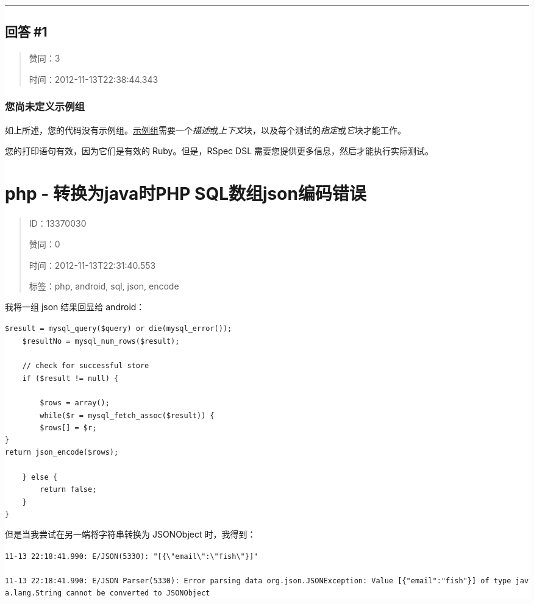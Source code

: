 * * *

## 回答 #1

> 赞同：3
> 
> 时间：2012-11-13T22:38:44.343

### 您尚未定义示例组

如上所述，您的代码没有示例组。[示例组](https://www.relishapp.com/rspec/rspec-core/v/2-0/docs/example-groups/basic-structure)需要一个*描述*或*上下文*块，以及每个测试的*指定*或*它*块才能工作。

您的打印语句有效，因为它们是有效的 Ruby。但是，RSpec DSL 需要您提供更多信息，然后才能执行实际测试。

# php - 转换为java时PHP SQL数组json编码错误

> ID：13370030
> 
> 赞同：0
> 
> 时间：2012-11-13T22:31:40.553
> 
> 标签：php, android, sql, json, encode

我将一组 json 结果回显给 android：

```
$result = mysql_query($query) or die(mysql_error());
    $resultNo = mysql_num_rows($result);

    // check for successful store
    if ($result != null) {

        $rows = array();
        while($r = mysql_fetch_assoc($result)) {
        $rows[] = $r;
}   
return json_encode($rows);

    } else {
        return false;
    }
} 
```

但是当我尝试在另一端将字符串转换为 JSONObject 时，我得到：

```
11-13 22:18:41.990: E/JSON(5330): "[{\"email\":\"fish\"}]"

11-13 22:18:41.990: E/JSON Parser(5330): Error parsing data org.json.JSONException: Value [{"email":"fish"}] of type java.lang.String cannot be converted to JSONObject 
```

